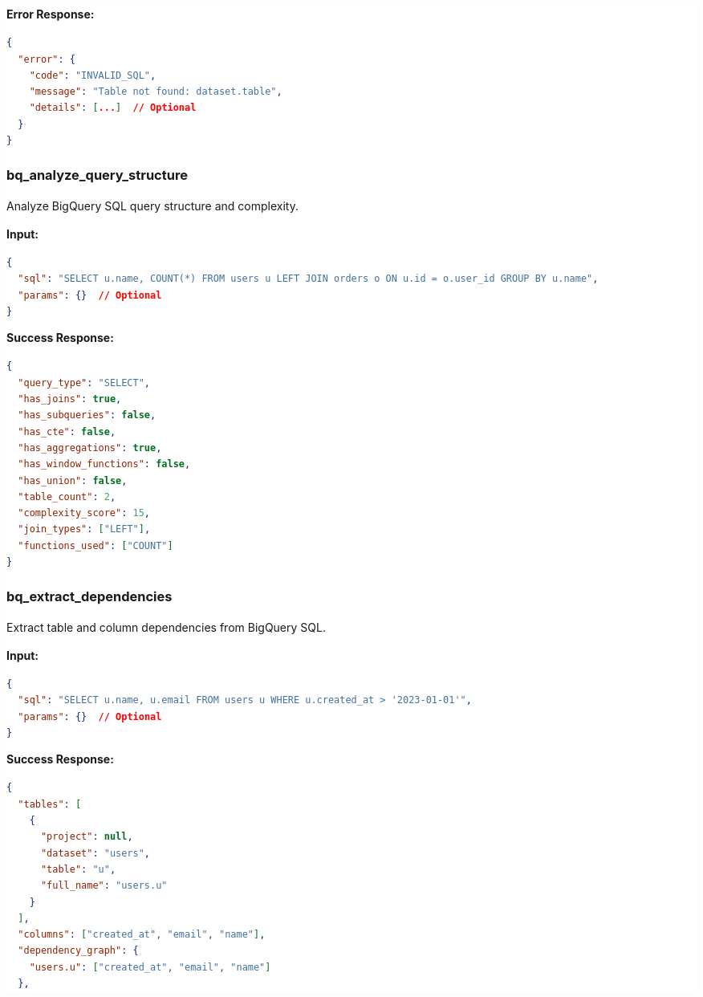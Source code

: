 **Error Response:**
```json
{
  "error": {
    "code": "INVALID_SQL",
    "message": "Table not found: dataset.table",
    "details": [...]  // Optional
  }
}
```

### bq_analyze_query_structure

Analyze BigQuery SQL query structure and complexity.

**Input:**
```json
{
  "sql": "SELECT u.name, COUNT(*) FROM users u LEFT JOIN orders o ON u.id = o.user_id GROUP BY u.name",
  "params": {}  // Optional
}
```

**Success Response:**
```json
{
  "query_type": "SELECT",
  "has_joins": true,
  "has_subqueries": false,
  "has_cte": false,
  "has_aggregations": true,
  "has_window_functions": false,
  "has_union": false,
  "table_count": 2,
  "complexity_score": 15,
  "join_types": ["LEFT"],
  "functions_used": ["COUNT"]
}
```

### bq_extract_dependencies

Extract table and column dependencies from BigQuery SQL.

**Input:**
```json
{
  "sql": "SELECT u.name, u.email FROM users u WHERE u.created_at > '2023-01-01'",
  "params": {}  // Optional
}
```

**Success Response:**
```json
{
  "tables": [
    {
      "project": null,
      "dataset": "users",
      "table": "u",
      "full_name": "users.u"
    }
  ],
  "columns": ["created_at", "email", "name"],
  "dependency_graph": {
    "users.u": ["created_at", "email", "name"]
  },
```
